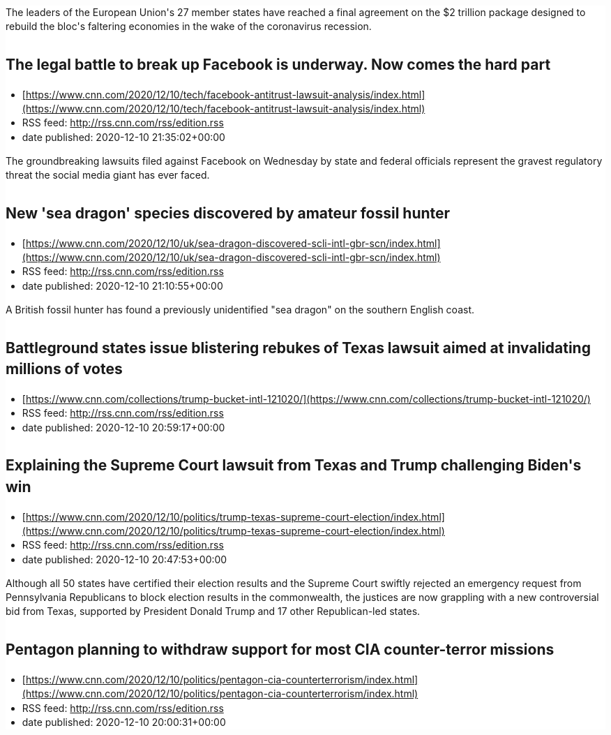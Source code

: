 The leaders of the European Union's 27 member states have reached a final agreement on the $2 trillion package designed to rebuild the bloc's faltering economies in the wake of the coronavirus recession.

## The legal battle to break up Facebook is underway. Now comes the hard part
 - [https://www.cnn.com/2020/12/10/tech/facebook-antitrust-lawsuit-analysis/index.html](https://www.cnn.com/2020/12/10/tech/facebook-antitrust-lawsuit-analysis/index.html)
 - RSS feed: http://rss.cnn.com/rss/edition.rss
 - date published: 2020-12-10 21:35:02+00:00

The groundbreaking lawsuits filed against Facebook on Wednesday by state and federal officials represent the gravest regulatory threat the social media giant has ever faced.

## New 'sea dragon' species discovered by amateur fossil hunter
 - [https://www.cnn.com/2020/12/10/uk/sea-dragon-discovered-scli-intl-gbr-scn/index.html](https://www.cnn.com/2020/12/10/uk/sea-dragon-discovered-scli-intl-gbr-scn/index.html)
 - RSS feed: http://rss.cnn.com/rss/edition.rss
 - date published: 2020-12-10 21:10:55+00:00

A British fossil hunter has found a previously unidentified "sea dragon" on the southern English coast.

## Battleground states issue blistering rebukes of Texas lawsuit aimed at invalidating millions of votes
 - [https://www.cnn.com/collections/trump-bucket-intl-121020/](https://www.cnn.com/collections/trump-bucket-intl-121020/)
 - RSS feed: http://rss.cnn.com/rss/edition.rss
 - date published: 2020-12-10 20:59:17+00:00



## Explaining the Supreme Court lawsuit from Texas and Trump challenging Biden's win
 - [https://www.cnn.com/2020/12/10/politics/trump-texas-supreme-court-election/index.html](https://www.cnn.com/2020/12/10/politics/trump-texas-supreme-court-election/index.html)
 - RSS feed: http://rss.cnn.com/rss/edition.rss
 - date published: 2020-12-10 20:47:53+00:00

Although all 50 states have certified their election results and the Supreme Court swiftly rejected an emergency request from Pennsylvania Republicans to block election results in the commonwealth, the justices are now grappling with a new controversial bid from Texas, supported by President Donald Trump and 17 other Republican-led states.

## Pentagon planning to withdraw support for most CIA counter-terror missions
 - [https://www.cnn.com/2020/12/10/politics/pentagon-cia-counterterrorism/index.html](https://www.cnn.com/2020/12/10/politics/pentagon-cia-counterterrorism/index.html)
 - RSS feed: http://rss.cnn.com/rss/edition.rss
 - date published: 2020-12-10 20:00:31+00:00
